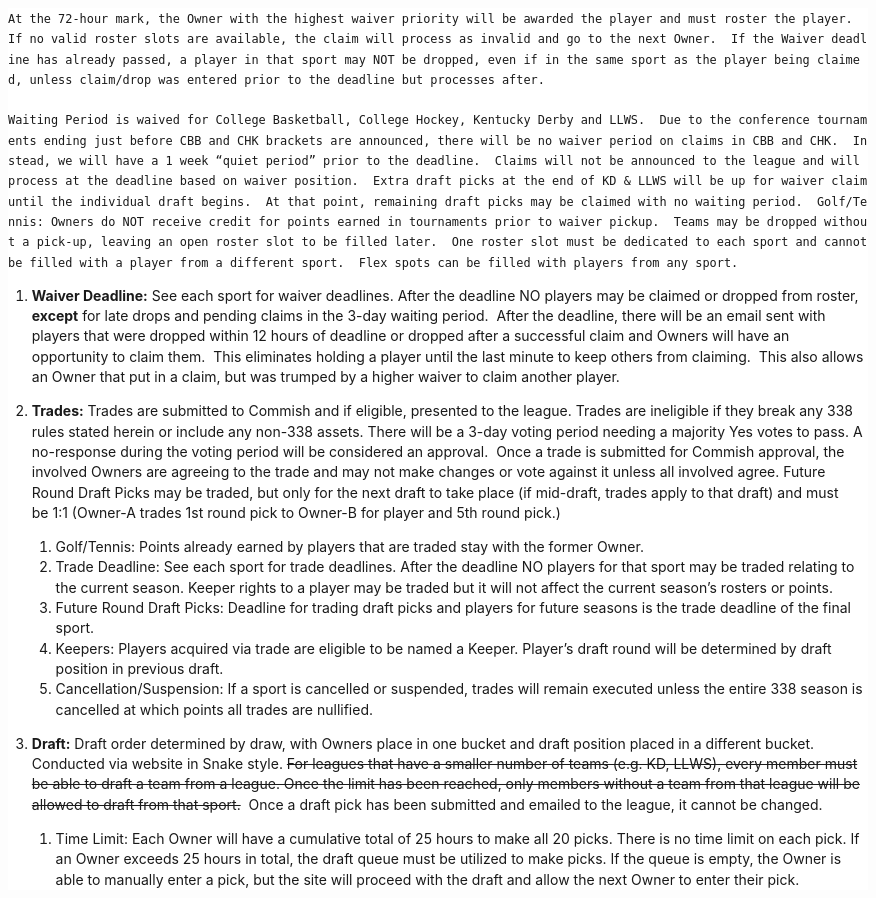     At the 72-hour mark, the Owner with the highest waiver priority will be awarded the player and must roster the player.  If no valid roster slots are available, the claim will process as invalid and go to the next Owner.  If the Waiver deadline has already passed, a player in that sport may NOT be dropped, even if in the same sport as the player being claimed, unless claim/drop was entered prior to the deadline but processes after.

    Waiting Period is waived for College Basketball, College Hockey, Kentucky Derby and LLWS.  Due to the conference tournaments ending just before CBB and CHK brackets are announced, there will be no waiver period on claims in CBB and CHK.  Instead, we will have a 1 week “quiet period” prior to the deadline.  Claims will not be announced to the league and will process at the deadline based on waiver position.  Extra draft picks at the end of KD & LLWS will be up for waiver claim until the individual draft begins.  At that point, remaining draft picks may be claimed with no waiting period.  Golf/Tennis: Owners do NOT receive credit for points earned in tournaments prior to waiver pickup.  Teams may be dropped without a pick-up, leaving an open roster slot to be filled later.  One roster slot must be dedicated to each sport and cannot be filled with a player from a different sport.  Flex spots can be filled with players from any sport.    

1. **Waiver Deadline:** See each sport for waiver deadlines. After the deadline NO players may be claimed or dropped from roster, **except** for late drops and pending claims in the 3-day waiting period.  After the deadline, there will be an email sent with players that were dropped within 12 hours of deadline or dropped after a successful claim and Owners will have an opportunity to claim them.  This eliminates holding a player until the last minute to keep others from claiming.  This also allows an Owner that put in a claim, but was trumped by a higher waiver to claim another player.

1. **Trades:** Trades are submitted to Commish and if eligible, presented to the league.  Trades are ineligible if they break any 338 rules stated herein or include any non-338 assets.  There will be a 3-day voting period needing a majority Yes votes to pass. A no-response during the voting period will be considered an approval.  Once a trade is submitted for Commish approval, the involved Owners are agreeing to the trade and may not make changes or vote against it unless all involved agree. Future Round Draft Picks may be traded, but only for the next draft to take place (if mid-draft, trades apply to that draft) and must be 1:1 (Owner-A trades 1st round pick to Owner-B for player and 5th round pick.) 

    1. Golf/Tennis: Points already earned by players that are traded stay with the former Owner. 
    1. Trade Deadline: See each sport for trade deadlines. After the deadline NO players for that sport may be traded relating to the current season.  Keeper rights to a player may be traded  but it will not affect the current season’s rosters or points. 
    1. Future Round Draft Picks: Deadline for trading draft picks and players for future seasons is the trade deadline of the final sport. 
    1. Keepers: Players acquired via trade are eligible to be named a Keeper. Player’s draft round will be determined by draft position in previous draft.
    1. Cancellation/Suspension: If a sport is cancelled or suspended, trades will remain executed unless the entire 338 season is cancelled at which points all trades are nullified.   

1. **Draft:** Draft order determined by draw, with Owners place in one bucket and draft position placed in a different bucket. Conducted via website in Snake style. ~~For leagues that have a smaller number of teams (e.g. KD, LLWS), every member must be able to draft a team from a league. Once the limit has been reached, only members without a team from that league will be allowed to draft from that sport.~~  Once a draft pick has been submitted and emailed to the league, it cannot be changed.

    1. Time Limit: Each Owner will have a cumulative total of 25 hours to make all 20 picks.  There is no time limit on each pick.  If an Owner exceeds 25 hours in total, the draft queue must be utilized to make picks.  If the queue is empty, the Owner is able to manually enter a pick, but the site will proceed with the draft and allow the next Owner to enter their pick.
